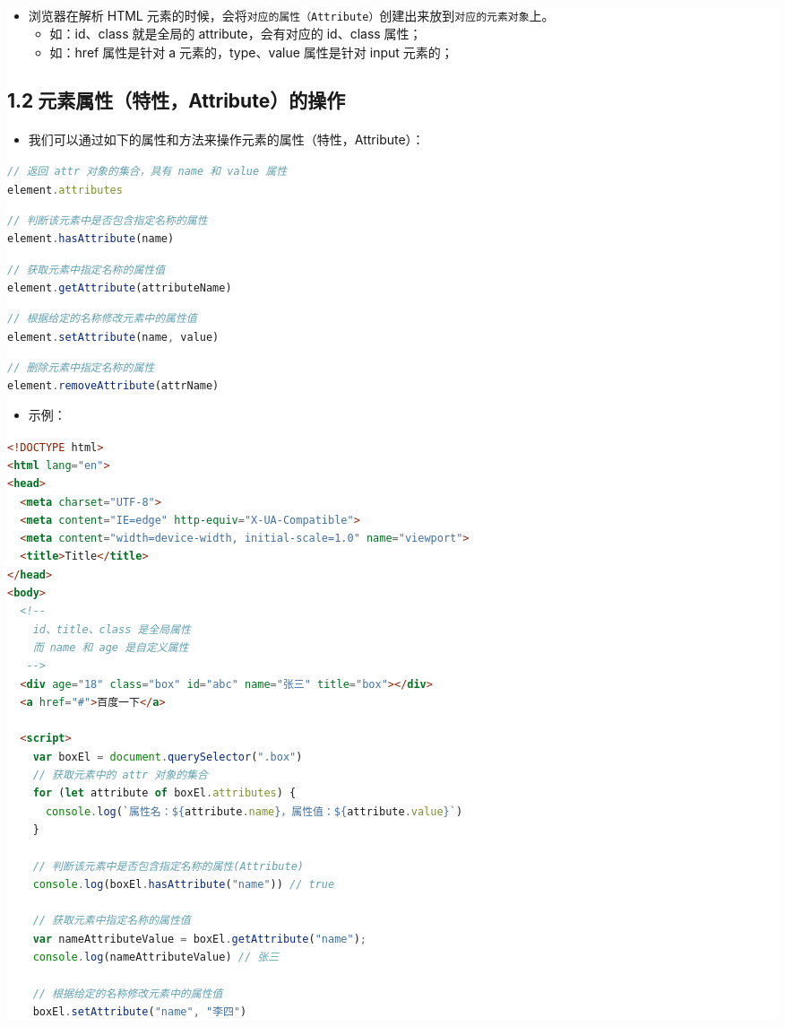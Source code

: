 * 浏览器在解析 HTML 元素的时候，会将`对应的属性（Attribute）`创建出来放到`对应的元素对象`上。
  * 如：id、class 就是全局的 attribute，会有对应的 id、class 属性；
  * 如：href 属性是针对 a 元素的，type、value 属性是针对 input 元素的；

## 1.2 元素属性（特性，Attribute）的操作

* 我们可以通过如下的属性和方法来操作元素的属性（特性，Attribute）：

```js
// 返回 attr 对象的集合，具有 name 和 value 属性
element.attributes
```

```js
// 判断该元素中是否包含指定名称的属性
element.hasAttribute(name)
```

```js
// 获取元素中指定名称的属性值
element.getAttribute(attributeName)
```

```js
// 根据给定的名称修改元素中的属性值
element.setAttribute(name, value)
```

```js
// 删除元素中指定名称的属性
element.removeAttribute(attrName)
```



* 示例：

```html
<!DOCTYPE html>
<html lang="en">
<head>
  <meta charset="UTF-8">
  <meta content="IE=edge" http-equiv="X-UA-Compatible">
  <meta content="width=device-width, initial-scale=1.0" name="viewport">
  <title>Title</title>
</head>
<body>
  <!--
    id、title、class 是全局属性
    而 name 和 age 是自定义属性
   -->
  <div age="18" class="box" id="abc" name="张三" title="box"></div>
  <a href="#">百度一下</a>

  <script>
    var boxEl = document.querySelector(".box")
    // 获取元素中的 attr 对象的集合
    for (let attribute of boxEl.attributes) {
      console.log(`属性名：${attribute.name}，属性值：${attribute.value}`)
    }

    // 判断该元素中是否包含指定名称的属性(Attribute)
    console.log(boxEl.hasAttribute("name")) // true

    // 获取元素中指定名称的属性值
    var nameAttributeValue = boxEl.getAttribute("name");
    console.log(nameAttributeValue) // 张三

    // 根据给定的名称修改元素中的属性值
    boxEl.setAttribute("name", "李四")
```